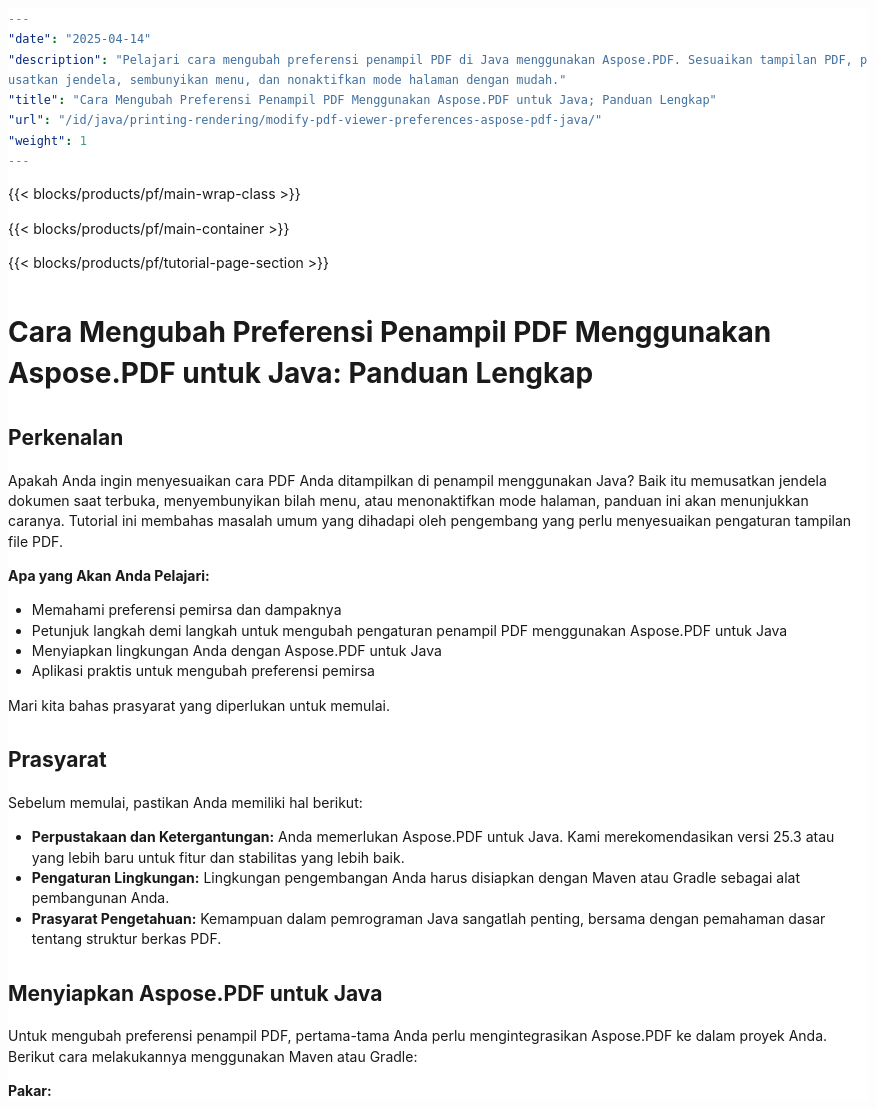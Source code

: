 ```yaml
---
"date": "2025-04-14"
"description": "Pelajari cara mengubah preferensi penampil PDF di Java menggunakan Aspose.PDF. Sesuaikan tampilan PDF, pusatkan jendela, sembunyikan menu, dan nonaktifkan mode halaman dengan mudah."
"title": "Cara Mengubah Preferensi Penampil PDF Menggunakan Aspose.PDF untuk Java; Panduan Lengkap"
"url": "/id/java/printing-rendering/modify-pdf-viewer-preferences-aspose-pdf-java/"
"weight": 1
---
```


{{< blocks/products/pf/main-wrap-class >}}

{{< blocks/products/pf/main-container >}}

{{< blocks/products/pf/tutorial-page-section >}}
# Cara Mengubah Preferensi Penampil PDF Menggunakan Aspose.PDF untuk Java: Panduan Lengkap

## Perkenalan

Apakah Anda ingin menyesuaikan cara PDF Anda ditampilkan di penampil menggunakan Java? Baik itu memusatkan jendela dokumen saat terbuka, menyembunyikan bilah menu, atau menonaktifkan mode halaman, panduan ini akan menunjukkan caranya. Tutorial ini membahas masalah umum yang dihadapi oleh pengembang yang perlu menyesuaikan pengaturan tampilan file PDF.

**Apa yang Akan Anda Pelajari:**
- Memahami preferensi pemirsa dan dampaknya
- Petunjuk langkah demi langkah untuk mengubah pengaturan penampil PDF menggunakan Aspose.PDF untuk Java
- Menyiapkan lingkungan Anda dengan Aspose.PDF untuk Java
- Aplikasi praktis untuk mengubah preferensi pemirsa

Mari kita bahas prasyarat yang diperlukan untuk memulai.

## Prasyarat

Sebelum memulai, pastikan Anda memiliki hal berikut:
- **Perpustakaan dan Ketergantungan:** Anda memerlukan Aspose.PDF untuk Java. Kami merekomendasikan versi 25.3 atau yang lebih baru untuk fitur dan stabilitas yang lebih baik.
- **Pengaturan Lingkungan:** Lingkungan pengembangan Anda harus disiapkan dengan Maven atau Gradle sebagai alat pembangunan Anda.
- **Prasyarat Pengetahuan:** Kemampuan dalam pemrograman Java sangatlah penting, bersama dengan pemahaman dasar tentang struktur berkas PDF.

## Menyiapkan Aspose.PDF untuk Java

Untuk mengubah preferensi penampil PDF, pertama-tama Anda perlu mengintegrasikan Aspose.PDF ke dalam proyek Anda. Berikut cara melakukannya menggunakan Maven atau Gradle:

**Pakar:**
